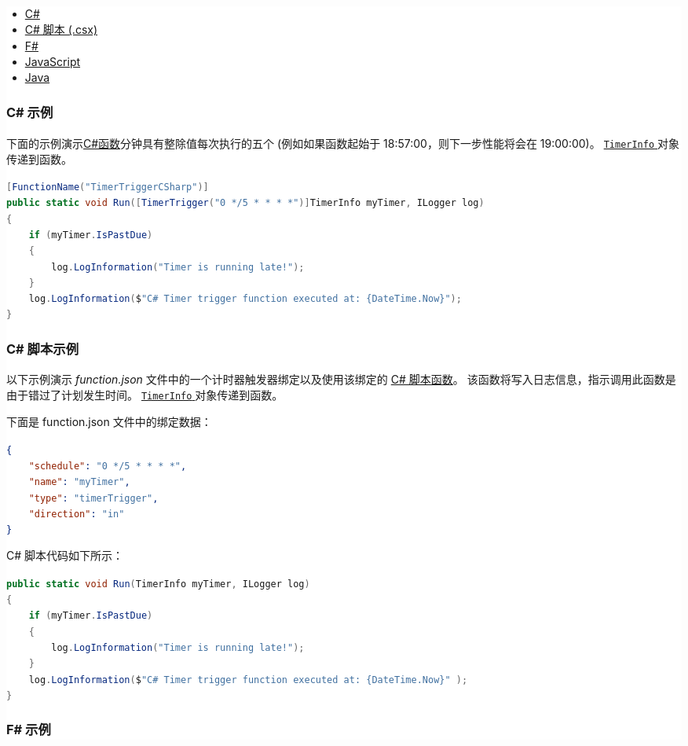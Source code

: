 * [C#](#c-example)
* [C# 脚本 (.csx)](#c-script-example)
* [F#](#f-example)
* [JavaScript](#javascript-example)
* [Java](#java-example)

### <a name="c-example"></a>C# 示例

下面的示例演示[C#函数](functions-dotnet-class-library.md)分钟具有整除值每次执行的五个 (例如如果函数起始于 18:57:00，则下一步性能将会在 19:00:00)。 [ `TimerInfo` ](https://github.com/Azure/azure-webjobs-sdk-extensions/blob/master/src/WebJobs.Extensions/Extensions/Timers/TimerInfo.cs)对象传递到函数。

```cs
[FunctionName("TimerTriggerCSharp")]
public static void Run([TimerTrigger("0 */5 * * * *")]TimerInfo myTimer, ILogger log)
{
    if (myTimer.IsPastDue)
    {
        log.LogInformation("Timer is running late!");
    }
    log.LogInformation($"C# Timer trigger function executed at: {DateTime.Now}");
}
```

### <a name="c-script-example"></a>C# 脚本示例

以下示例演示 *function.json* 文件中的一个计时器触发器绑定以及使用该绑定的 [C# 脚本函数](functions-reference-csharp.md)。 该函数将写入日志信息，指示调用此函数是由于错过了计划发生时间。 [ `TimerInfo` ](https://github.com/Azure/azure-webjobs-sdk-extensions/blob/master/src/WebJobs.Extensions/Extensions/Timers/TimerInfo.cs)对象传递到函数。

下面是 function.json 文件中的绑定数据：

```json
{
    "schedule": "0 */5 * * * *",
    "name": "myTimer",
    "type": "timerTrigger",
    "direction": "in"
}
```

C# 脚本代码如下所示：

```csharp
public static void Run(TimerInfo myTimer, ILogger log)
{
    if (myTimer.IsPastDue)
    {
        log.LogInformation("Timer is running late!");
    }
    log.LogInformation($"C# Timer trigger function executed at: {DateTime.Now}" );  
}
```

### <a name="f-example"></a>F# 示例
